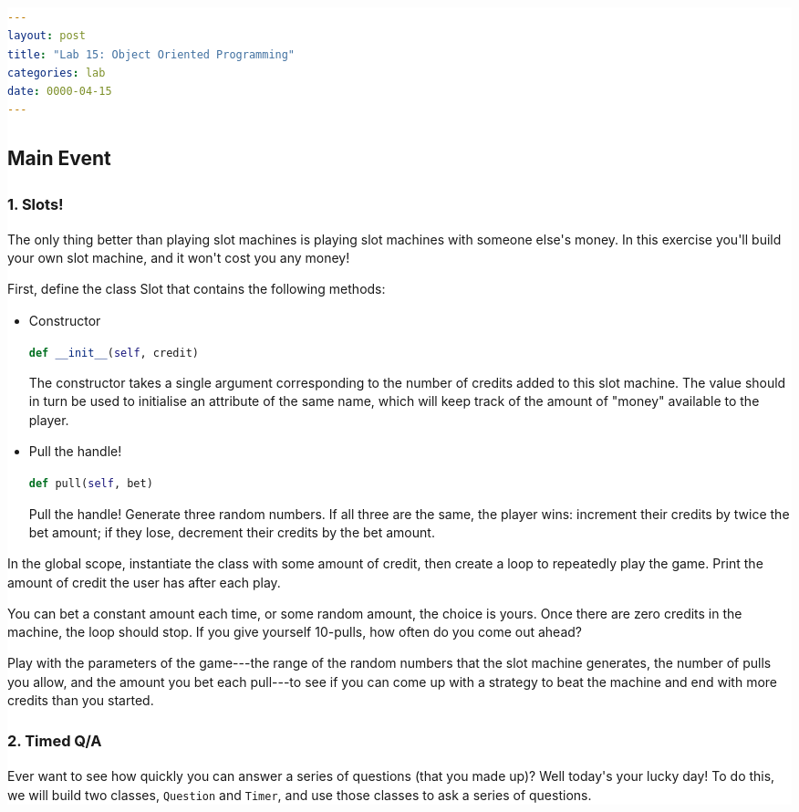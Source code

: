 ```yaml
---
layout: post
title: "Lab 15: Object Oriented Programming"
categories: lab
date: 0000-04-15
---
```


## Main Event


### <a name="slots"></a>1. Slots!
The only thing better than playing slot machines is playing slot
machines with someone else's money. In this exercise you'll build your
own slot machine, and it won't cost you any money!

First, define the class Slot that contains the following methods:

* Constructor

  ```python
  def __init__(self, credit)
  ```

  The constructor takes a single argument corresponding to the number
  of credits added to this slot machine. The value should in turn be
  used to initialise an attribute of the same name, which will keep
  track of the amount of "money" available to the player.

* Pull the handle!

  ```python
  def pull(self, bet)
  ````
  
  Pull the handle! Generate three random numbers. If all three are the
  same, the player wins: increment their credits by twice the bet
  amount; if they lose, decrement their credits by the bet amount.

In the global scope, instantiate the class with some amount of credit,
then create a loop to repeatedly play the game. Print the amount of
credit the user has after each play.

You can bet a constant amount each time, or some random amount, the
choice is yours. Once there are zero credits in the machine, the loop
should stop. If you give yourself 10-pulls, how often do you come out
ahead?

Play with the parameters of the game---the range of the random numbers
that the slot machine generates, the number of pulls you allow, and
the amount you bet each pull---to see if you can come up with a
strategy to beat the machine and end with more credits than you
started.


### <a name="qa"></a>2. Timed Q/A
Ever want to see how quickly you can answer a series of questions
(that you made up)? Well today's your lucky day! To do this, we will
build two classes, `Question` and `Timer`, and use those classes to
ask a series of questions.
